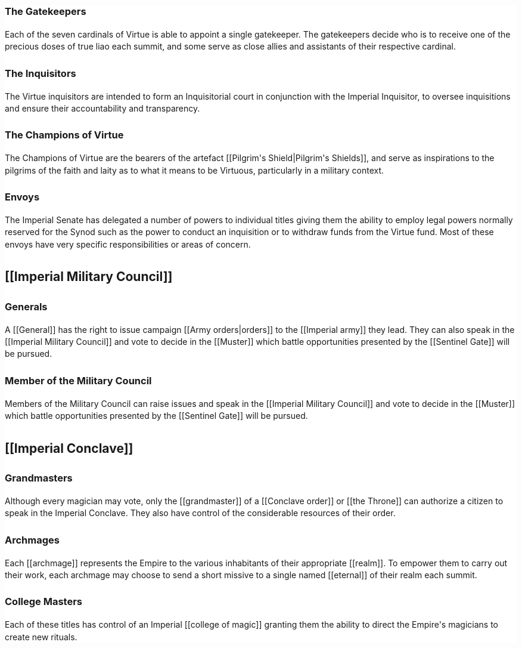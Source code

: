### The Gatekeepers
Each of the seven cardinals of Virtue is able to appoint a single gatekeeper. The gatekeepers decide who is to receive one of the precious doses of true liao each summit, and some serve as close allies and assistants of their respective cardinal.

### The Inquisitors
The Virtue inquisitors are intended to form an Inquisitorial court in conjunction with the Imperial Inquisitor, to oversee inquisitions and ensure their accountability and transparency.

### The Champions of Virtue
The Champions of Virtue are the bearers of the artefact [[Pilgrim's Shield|Pilgrim's Shields]], and serve as inspirations to the pilgrims of the faith and laity as to what it means to be Virtuous, particularly in a military context.

### Envoys
The Imperial Senate has delegated a number of powers to individual titles giving them the ability to employ legal powers normally reserved for the Synod such as the power to conduct an inquisition or to withdraw funds from the Virtue fund. Most of these envoys have very specific responsibilities or areas of concern.


## [[Imperial Military Council]]
### Generals
A [[General]] has the right to issue campaign [[Army orders|orders]] to the [[Imperial army]] they lead. They can also speak in the [[Imperial Military Council]] and vote to decide in the [[Muster]] which battle opportunities presented by the [[Sentinel Gate]] will be pursued.

### Member of the Military Council
Members of the Military Council can raise issues and speak in the [[Imperial Military Council]] and vote to decide in the [[Muster]] which battle opportunities presented by the [[Sentinel Gate]] will be pursued.

## [[Imperial Conclave]]
### Grandmasters
Although every magician may vote, only the [[grandmaster]] of a [[Conclave order]] or [[the Throne]] can authorize a citizen to speak in the Imperial Conclave. They also have control of the considerable resources of their order.

### Archmages
Each [[archmage]] represents the Empire to the various inhabitants of their appropriate [[realm]]. To empower them to carry out their work, each archmage may choose to send a short missive to a single named [[eternal]] of their realm each summit.

### College Masters
Each of these titles has control of an Imperial [[college of magic]] granting them the ability to direct the Empire's magicians to create new rituals.
